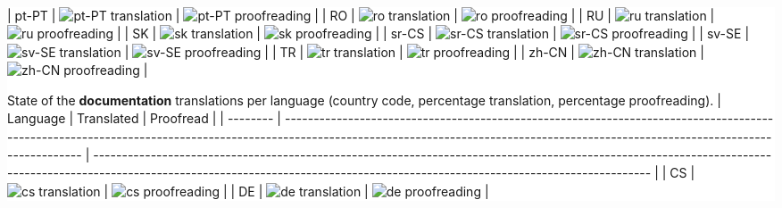 | pt-PT    | ![pt-PT translation](https://img.shields.io/badge/dynamic/json?color=blue&label=pt-PT&style=flat&logo=crowdin&query=%24.progress.21.data.translationProgress&url=https%3A%2F%2Fbadges.awesome-crowdin.com%2Fstats-13588158-309752.json) | ![pt-PT proofreading](https://img.shields.io/badge/dynamic/json?color=green&label=pt-PT&style=flat&logo=crowdin&query=%24.progress.21.data.approvalProgress&url=https%3A%2F%2Fbadges.awesome-crowdin.com%2Fstats-13588158-309752.json) |
| RO       | ![ro translation](https://img.shields.io/badge/dynamic/json?color=blue&label=ro&style=flat&logo=crowdin&query=%24.progress.22.data.translationProgress&url=https%3A%2F%2Fbadges.awesome-crowdin.com%2Fstats-13588158-309752.json)       | ![ro proofreading](https://img.shields.io/badge/dynamic/json?color=green&label=ro&style=flat&logo=crowdin&query=%24.progress.22.data.approvalProgress&url=https%3A%2F%2Fbadges.awesome-crowdin.com%2Fstats-13588158-309752.json)       |
| RU       | ![ru translation](https://img.shields.io/badge/dynamic/json?color=blue&label=ru&style=flat&logo=crowdin&query=%24.progress.23.data.translationProgress&url=https%3A%2F%2Fbadges.awesome-crowdin.com%2Fstats-13588158-309752.json)       | ![ru proofreading](https://img.shields.io/badge/dynamic/json?color=green&label=ru&style=flat&logo=crowdin&query=%24.progress.23.data.approvalProgress&url=https%3A%2F%2Fbadges.awesome-crowdin.com%2Fstats-13588158-309752.json)       |
| SK       | ![sk translation](https://img.shields.io/badge/dynamic/json?color=blue&label=sk&style=flat&logo=crowdin&query=%24.progress.24.data.translationProgress&url=https%3A%2F%2Fbadges.awesome-crowdin.com%2Fstats-13588158-309752.json)       | ![sk proofreading](https://img.shields.io/badge/dynamic/json?color=green&label=sk&style=flat&logo=crowdin&query=%24.progress.24.data.approvalProgress&url=https%3A%2F%2Fbadges.awesome-crowdin.com%2Fstats-13588158-309752.json)       |
| sr-CS    | ![sr-CS translation](https://img.shields.io/badge/dynamic/json?color=blue&label=sr-CS&style=flat&logo=crowdin&query=%24.progress.25.data.translationProgress&url=https%3A%2F%2Fbadges.awesome-crowdin.com%2Fstats-13588158-309752.json) | ![sr-CS proofreading](https://img.shields.io/badge/dynamic/json?color=green&label=sr-CS&style=flat&logo=crowdin&query=%24.progress.25.data.approvalProgress&url=https%3A%2F%2Fbadges.awesome-crowdin.com%2Fstats-13588158-309752.json) |
| sv-SE    | ![sv-SE translation](https://img.shields.io/badge/dynamic/json?color=blue&label=sv-SE&style=flat&logo=crowdin&query=%24.progress.26.data.translationProgress&url=https%3A%2F%2Fbadges.awesome-crowdin.com%2Fstats-13588158-309752.json) | ![sv-SE proofreading](https://img.shields.io/badge/dynamic/json?color=green&label=sv-SE&style=flat&logo=crowdin&query=%24.progress.26.data.approvalProgress&url=https%3A%2F%2Fbadges.awesome-crowdin.com%2Fstats-13588158-309752.json) |
| TR       | ![tr translation](https://img.shields.io/badge/dynamic/json?color=blue&label=tr&style=flat&logo=crowdin&query=%24.progress.27.data.translationProgress&url=https%3A%2F%2Fbadges.awesome-crowdin.com%2Fstats-13588158-309752.json)       | ![tr proofreading](https://img.shields.io/badge/dynamic/json?color=green&label=tr&style=flat&logo=crowdin&query=%24.progress.27.data.approvalProgress&url=https%3A%2F%2Fbadges.awesome-crowdin.com%2Fstats-13588158-309752.json)       |
| zh-CN    | ![zh-CN translation](https://img.shields.io/badge/dynamic/json?color=blue&label=zh-CN&style=flat&logo=crowdin&query=%24.progress.28.data.translationProgress&url=https%3A%2F%2Fbadges.awesome-crowdin.com%2Fstats-13588158-309752.json) | ![zh-CN proofreading](https://img.shields.io/badge/dynamic/json?color=green&label=zh-CN&style=flat&logo=crowdin&query=%24.progress.28.data.approvalProgress&url=https%3A%2F%2Fbadges.awesome-crowdin.com%2Fstats-13588158-309752.json) |

State of the **documentation** translations per language (country code, percentage translation, percentage proofreading).
| Language | Translated                                                                                                                                                                                                                              | Proofread                                                                                                                                                                                                                              |
| -------- | --------------------------------------------------------------------------------------------------------------------------------------------------------------------------------------------------------------------------------------- | -------------------------------------------------------------------------------------------------------------------------------------------------------------------------------------------------------------------------------------- |
| CS       | ![cs translation](https://img.shields.io/badge/dynamic/json?color=blue&label=cs&style=flat&logo=crowdin&query=%24.progress.0.data.translationProgress&url=https%3A%2F%2Fbadges.awesome-crowdin.com%2Fstats-13588158-310610.json)        | ![cs proofreading](https://img.shields.io/badge/dynamic/json?color=green&label=cs&style=flat&logo=crowdin&query=%24.progress.0.data.approvalProgress&url=https%3A%2F%2Fbadges.awesome-crowdin.com%2Fstats-13588158-310610.json)        |
| DE       | ![de translation](https://img.shields.io/badge/dynamic/json?color=blue&label=de&style=flat&logo=crowdin&query=%24.progress.1.data.translationProgress&url=https%3A%2F%2Fbadges.awesome-crowdin.com%2Fstats-13588158-310610.json)        | ![de proofreading](https://img.shields.io/badge/dynamic/json?color=green&label=de&style=flat&logo=crowdin&query=%24.progress.1.data.approvalProgress&url=https%3A%2F%2Fbadges.awesome-crowdin.com%2Fstats-13588158-310610.json)        |
